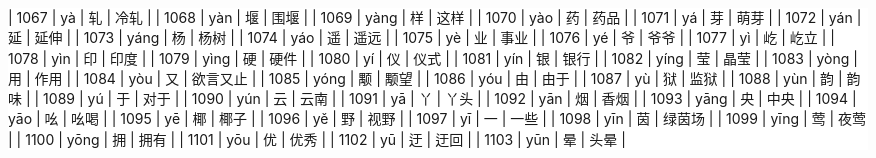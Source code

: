 | 1067 | yà | 轧 | 冷轧 |
| 1068 | yàn | 堰 | 围堰 |
| 1069 | yàng | 样 | 这样 |
| 1070 | yào | 药 | 药品 |
| 1071 | yá | 芽 | 萌芽 |
| 1072 | yán | 延 | 延伸 |
| 1073 | yáng | 杨 | 杨树 |
| 1074 | yáo | 遥 | 遥远 |
| 1075 | yè | 业 | 事业 |
| 1076 | yé | 爷 | 爷爷 |
| 1077 | yì | 屹 | 屹立 |
| 1078 | yìn | 印 | 印度 |
| 1079 | yìng | 硬 | 硬件 |
| 1080 | yí | 仪 | 仪式 |
| 1081 | yín | 银 | 银行 |
| 1082 | yíng | 莹 | 晶莹 |
| 1083 | yòng | 用 | 作用 |
| 1084 | yòu | 又 | 欲言又止 |
| 1085 | yóng | 颙 | 颙望 |
| 1086 | yóu | 由 | 由于 |
| 1087 | yù | 狱 | 监狱 |
| 1088 | yùn | 韵 | 韵味 |
| 1089 | yú | 于 | 对于 |
| 1090 | yún | 云 | 云南 |
| 1091 | yā | 丫 | 丫头 |
| 1092 | yān | 烟 | 香烟 |
| 1093 | yāng | 央 | 中央 |
| 1094 | yāo | 吆 | 吆喝 |
| 1095 | yē | 椰 | 椰子 |
| 1096 | yě | 野 | 视野 |
| 1097 | yī | 一 | 一些 |
| 1098 | yīn | 茵 | 绿茵场 |
| 1099 | yīng | 莺 | 夜莺 |
| 1100 | yōng | 拥 | 拥有 |
| 1101 | yōu | 优 | 优秀 |
| 1102 | yū | 迂 | 迂回 |
| 1103 | yūn | 晕 | 头晕 |